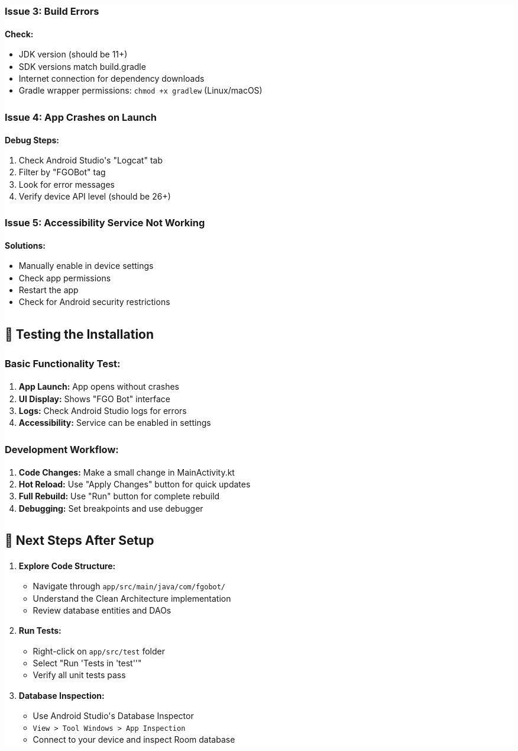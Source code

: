### Issue 3: Build Errors
**Check:**
- JDK version (should be 11+)
- SDK versions match build.gradle
- Internet connection for dependency downloads
- Gradle wrapper permissions: `chmod +x gradlew` (Linux/macOS)

### Issue 4: App Crashes on Launch
**Debug Steps:**
1. Check Android Studio's "Logcat" tab
2. Filter by "FGOBot" tag
3. Look for error messages
4. Verify device API level (should be 26+)

### Issue 5: Accessibility Service Not Working
**Solutions:**
- Manually enable in device settings
- Check app permissions
- Restart the app
- Check for Android security restrictions

## 📱 **Testing the Installation**

### Basic Functionality Test:
1. **App Launch:** App opens without crashes
2. **UI Display:** Shows "FGO Bot" interface
3. **Logs:** Check Android Studio logs for errors
4. **Accessibility:** Service can be enabled in settings

### Development Workflow:
1. **Code Changes:** Make a small change in MainActivity.kt
2. **Hot Reload:** Use "Apply Changes" button for quick updates
3. **Full Rebuild:** Use "Run" button for complete rebuild
4. **Debugging:** Set breakpoints and use debugger

## 🎯 **Next Steps After Setup**

1. **Explore Code Structure:**
   - Navigate through `app/src/main/java/com/fgobot/`
   - Understand the Clean Architecture implementation
   - Review database entities and DAOs

2. **Run Tests:**
   - Right-click on `app/src/test` folder
   - Select "Run 'Tests in 'test''"
   - Verify all unit tests pass

3. **Database Inspection:**
   - Use Android Studio's Database Inspector
   - `View > Tool Windows > App Inspection`
   - Connect to your device and inspect Room database
